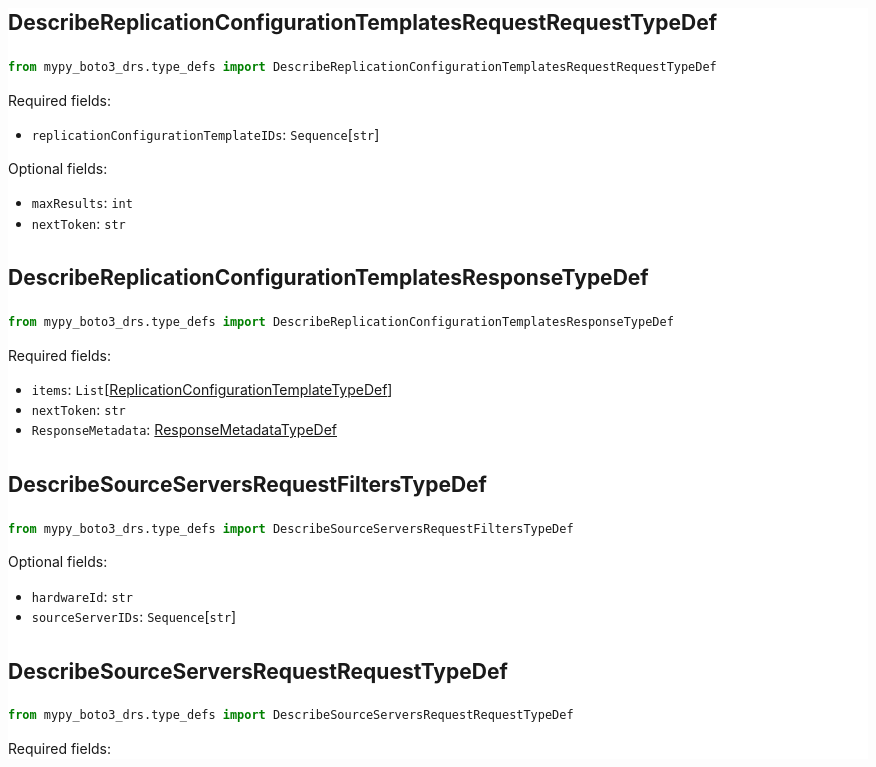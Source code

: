 <a id="describereplicationconfigurationtemplatesrequestrequesttypedef"></a>

## DescribeReplicationConfigurationTemplatesRequestRequestTypeDef

```python
from mypy_boto3_drs.type_defs import DescribeReplicationConfigurationTemplatesRequestRequestTypeDef
```

Required fields:

- `replicationConfigurationTemplateIDs`: `Sequence`\[`str`\]

Optional fields:

- `maxResults`: `int`
- `nextToken`: `str`

<a id="describereplicationconfigurationtemplatesresponsetypedef"></a>

## DescribeReplicationConfigurationTemplatesResponseTypeDef

```python
from mypy_boto3_drs.type_defs import DescribeReplicationConfigurationTemplatesResponseTypeDef
```

Required fields:

- `items`:
  `List`\[[ReplicationConfigurationTemplateTypeDef](./type_defs.md#replicationconfigurationtemplatetypedef)\]
- `nextToken`: `str`
- `ResponseMetadata`:
  [ResponseMetadataTypeDef](./type_defs.md#responsemetadatatypedef)

<a id="describesourceserversrequestfilterstypedef"></a>

## DescribeSourceServersRequestFiltersTypeDef

```python
from mypy_boto3_drs.type_defs import DescribeSourceServersRequestFiltersTypeDef
```

Optional fields:

- `hardwareId`: `str`
- `sourceServerIDs`: `Sequence`\[`str`\]

<a id="describesourceserversrequestrequesttypedef"></a>

## DescribeSourceServersRequestRequestTypeDef

```python
from mypy_boto3_drs.type_defs import DescribeSourceServersRequestRequestTypeDef
```

Required fields:
